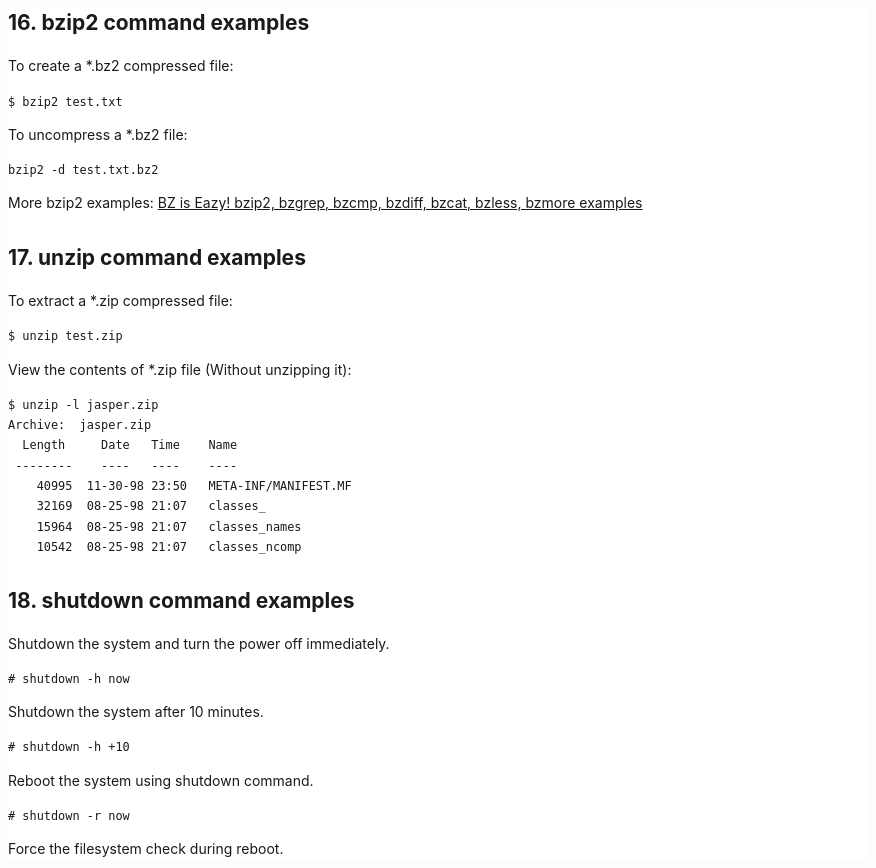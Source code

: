 ## 16. bzip2 command examples

To create a \*.bz2 compressed file:

```text
$ bzip2 test.txt
```

To uncompress a \*.bz2 file:

```text
bzip2 -d test.txt.bz2
```

More bzip2 examples: [BZ is Eazy! bzip2, bzgrep, bzcmp, bzdiff, bzcat, bzless, bzmore examples](https://www.thegeekstuff.com/2010/10/bzcommand-examples/)

## 17. unzip command examples

To extract a \*.zip compressed file:

```text
$ unzip test.zip
```

View the contents of \*.zip file \(Without unzipping it\):

```text
$ unzip -l jasper.zip
Archive:  jasper.zip
  Length     Date   Time    Name
 --------    ----   ----    ----
    40995  11-30-98 23:50   META-INF/MANIFEST.MF
    32169  08-25-98 21:07   classes_
    15964  08-25-98 21:07   classes_names
    10542  08-25-98 21:07   classes_ncomp
```

## 18. shutdown command examples

Shutdown the system and turn the power off immediately.

```text
# shutdown -h now
```

Shutdown the system after 10 minutes.

```text
# shutdown -h +10
```

Reboot the system using shutdown command.

```text
# shutdown -r now
```

Force the filesystem check during reboot.
